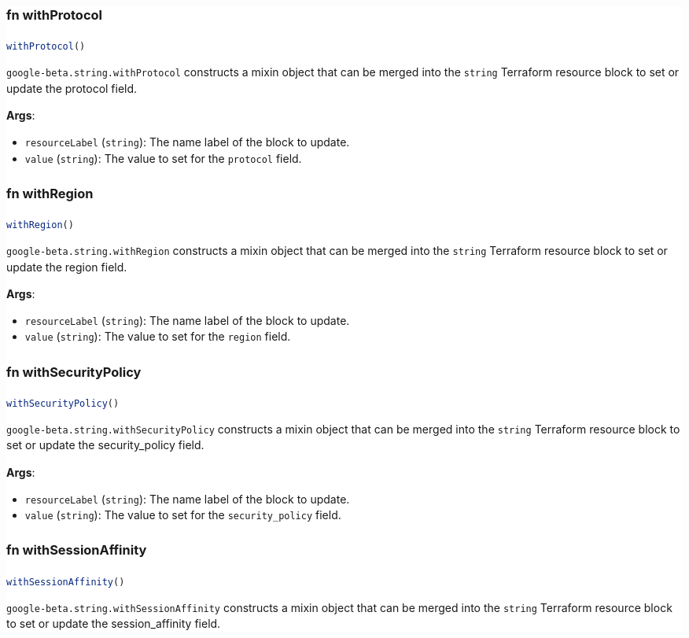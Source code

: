 
### fn withProtocol

```ts
withProtocol()
```

`google-beta.string.withProtocol` constructs a mixin object that can be merged into the `string`
Terraform resource block to set or update the protocol field.



**Args**:
  - `resourceLabel` (`string`): The name label of the block to update.
  - `value` (`string`): The value to set for the `protocol` field.


### fn withRegion

```ts
withRegion()
```

`google-beta.string.withRegion` constructs a mixin object that can be merged into the `string`
Terraform resource block to set or update the region field.



**Args**:
  - `resourceLabel` (`string`): The name label of the block to update.
  - `value` (`string`): The value to set for the `region` field.


### fn withSecurityPolicy

```ts
withSecurityPolicy()
```

`google-beta.string.withSecurityPolicy` constructs a mixin object that can be merged into the `string`
Terraform resource block to set or update the security_policy field.



**Args**:
  - `resourceLabel` (`string`): The name label of the block to update.
  - `value` (`string`): The value to set for the `security_policy` field.


### fn withSessionAffinity

```ts
withSessionAffinity()
```

`google-beta.string.withSessionAffinity` constructs a mixin object that can be merged into the `string`
Terraform resource block to set or update the session_affinity field.


